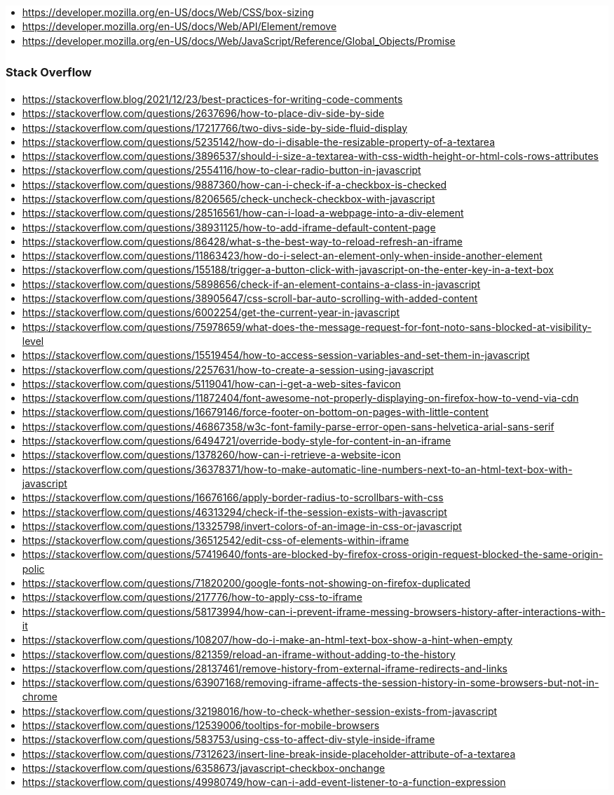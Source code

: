 * https://developer.mozilla.org/en-US/docs/Web/CSS/box-sizing
* https://developer.mozilla.org/en-US/docs/Web/API/Element/remove
* https://developer.mozilla.org/en-US/docs/Web/JavaScript/Reference/Global_Objects/Promise  
### Stack Overflow
* https://stackoverflow.blog/2021/12/23/best-practices-for-writing-code-comments
* https://stackoverflow.com/questions/2637696/how-to-place-div-side-by-side
* https://stackoverflow.com/questions/17217766/two-divs-side-by-side-fluid-display
* https://stackoverflow.com/questions/5235142/how-do-i-disable-the-resizable-property-of-a-textarea
* https://stackoverflow.com/questions/3896537/should-i-size-a-textarea-with-css-width-height-or-html-cols-rows-attributes
* https://stackoverflow.com/questions/2554116/how-to-clear-radio-button-in-javascript
* https://stackoverflow.com/questions/9887360/how-can-i-check-if-a-checkbox-is-checked
* https://stackoverflow.com/questions/8206565/check-uncheck-checkbox-with-javascript
* https://stackoverflow.com/questions/28516561/how-can-i-load-a-webpage-into-a-div-element
* https://stackoverflow.com/questions/38931125/how-to-add-iframe-default-content-page
* https://stackoverflow.com/questions/86428/what-s-the-best-way-to-reload-refresh-an-iframe
* https://stackoverflow.com/questions/11863423/how-do-i-select-an-element-only-when-inside-another-element
* https://stackoverflow.com/questions/155188/trigger-a-button-click-with-javascript-on-the-enter-key-in-a-text-box
* https://stackoverflow.com/questions/5898656/check-if-an-element-contains-a-class-in-javascript
* https://stackoverflow.com/questions/38905647/css-scroll-bar-auto-scrolling-with-added-content
* https://stackoverflow.com/questions/6002254/get-the-current-year-in-javascript
* https://stackoverflow.com/questions/75978659/what-does-the-message-request-for-font-noto-sans-blocked-at-visibility-level
* https://stackoverflow.com/questions/15519454/how-to-access-session-variables-and-set-them-in-javascript
* https://stackoverflow.com/questions/2257631/how-to-create-a-session-using-javascript
* https://stackoverflow.com/questions/5119041/how-can-i-get-a-web-sites-favicon
* https://stackoverflow.com/questions/11872404/font-awesome-not-properly-displaying-on-firefox-how-to-vend-via-cdn
* https://stackoverflow.com/questions/16679146/force-footer-on-bottom-on-pages-with-little-content
* https://stackoverflow.com/questions/46867358/w3c-font-family-parse-error-open-sans-helvetica-arial-sans-serif
* https://stackoverflow.com/questions/6494721/override-body-style-for-content-in-an-iframe
* https://stackoverflow.com/questions/1378260/how-can-i-retrieve-a-website-icon
* https://stackoverflow.com/questions/36378371/how-to-make-automatic-line-numbers-next-to-an-html-text-box-with-javascript
* https://stackoverflow.com/questions/16676166/apply-border-radius-to-scrollbars-with-css
* https://stackoverflow.com/questions/46313294/check-if-the-session-exists-with-javascript
* https://stackoverflow.com/questions/13325798/invert-colors-of-an-image-in-css-or-javascript
* https://stackoverflow.com/questions/36512542/edit-css-of-elements-within-iframe
* https://stackoverflow.com/questions/57419640/fonts-are-blocked-by-firefox-cross-origin-request-blocked-the-same-origin-polic
* https://stackoverflow.com/questions/71820200/google-fonts-not-showing-on-firefox-duplicated
* https://stackoverflow.com/questions/217776/how-to-apply-css-to-iframe
* https://stackoverflow.com/questions/58173994/how-can-i-prevent-iframe-messing-browsers-history-after-interactions-with-it
* https://stackoverflow.com/questions/108207/how-do-i-make-an-html-text-box-show-a-hint-when-empty
* https://stackoverflow.com/questions/821359/reload-an-iframe-without-adding-to-the-history
* https://stackoverflow.com/questions/28137461/remove-history-from-external-iframe-redirects-and-links
* https://stackoverflow.com/questions/63907168/removing-iframe-affects-the-session-history-in-some-browsers-but-not-in-chrome
* https://stackoverflow.com/questions/32198016/how-to-check-whether-session-exists-from-javascript
* https://stackoverflow.com/questions/12539006/tooltips-for-mobile-browsers
* https://stackoverflow.com/questions/583753/using-css-to-affect-div-style-inside-iframe
* https://stackoverflow.com/questions/7312623/insert-line-break-inside-placeholder-attribute-of-a-textarea
* https://stackoverflow.com/questions/6358673/javascript-checkbox-onchange
* https://stackoverflow.com/questions/49980749/how-can-i-add-event-listener-to-a-function-expression